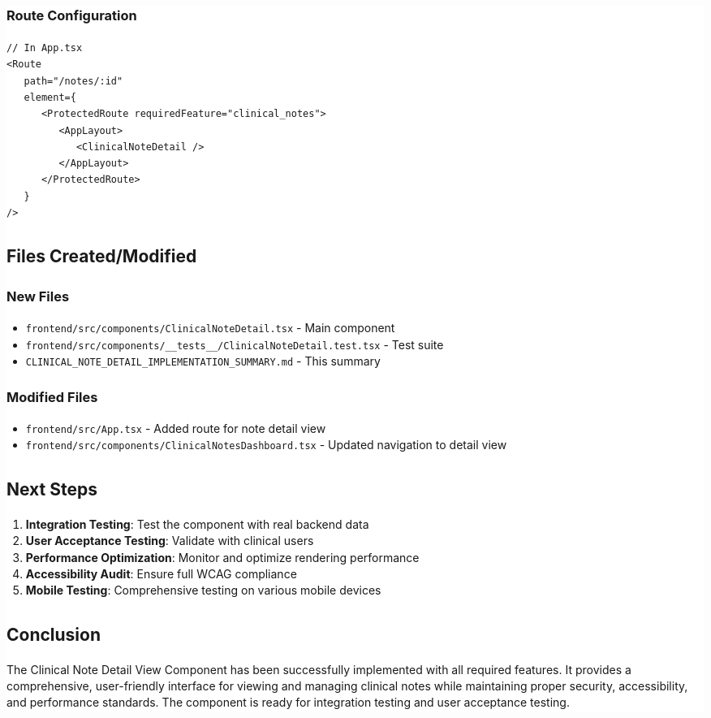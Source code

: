 ### Route Configuration

```tsx
// In App.tsx
<Route
   path="/notes/:id"
   element={
      <ProtectedRoute requiredFeature="clinical_notes">
         <AppLayout>
            <ClinicalNoteDetail />
         </AppLayout>
      </ProtectedRoute>
   }
/>
```

## Files Created/Modified

### New Files

- `frontend/src/components/ClinicalNoteDetail.tsx` - Main component
- `frontend/src/components/__tests__/ClinicalNoteDetail.test.tsx` - Test suite
- `CLINICAL_NOTE_DETAIL_IMPLEMENTATION_SUMMARY.md` - This summary

### Modified Files

- `frontend/src/App.tsx` - Added route for note detail view
- `frontend/src/components/ClinicalNotesDashboard.tsx` - Updated navigation to detail view

## Next Steps

1. **Integration Testing**: Test the component with real backend data
2. **User Acceptance Testing**: Validate with clinical users
3. **Performance Optimization**: Monitor and optimize rendering performance
4. **Accessibility Audit**: Ensure full WCAG compliance
5. **Mobile Testing**: Comprehensive testing on various mobile devices

## Conclusion

The Clinical Note Detail View Component has been successfully implemented with all required features. It provides a comprehensive, user-friendly interface for viewing and managing clinical notes while maintaining proper security, accessibility, and performance standards. The component is ready for integration testing and user acceptance testing.
